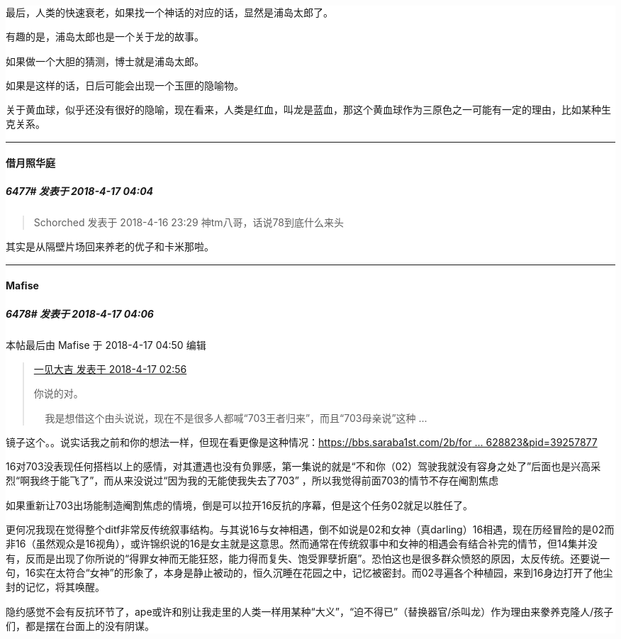 
最后，人类的快速衰老，如果找一个神话的对应的话，显然是浦岛太郎了。

有趣的是，浦岛太郎也是一个关于龙的故事。

如果做一个大胆的猜测，博士就是浦岛太郎。

如果是这样的话，日后可能会出现一个玉匣的隐喻物。


关于黄血球，似乎还没有很好的隐喻，现在看来，人类是红血，叫龙是蓝血，那这个黄血球作为三原色之一可能有一定的理由，比如某种生克关系。







-----

####  借月照华庭  
##### 6477#       发表于 2018-4-17 04:04



<blockquote>Schorched 发表于 2018-4-16 23:29
神tm八哥，话说78到底什么来头</blockquote>
其实是从隔壁片场回来养老的优子和卡米那啦。







-----

####  Mafise  
##### 6478#       发表于 2018-4-17 04:06



 本帖最后由 Mafise 于 2018-4-17 04:50 编辑 
<blockquote><a href="httphttps://bbs.saraba1st.com/2b/forum.php?mod=redirect&amp;goto=findpost&amp;pid=39262332&amp;ptid=1628823" target="_blank">一见大吉 发表于 2018-4-17 02:56</a>

你说的对。

    我是想借这个由头说说，现在不是很多人都喊“703王者归来”，而且“703母亲说”这种 ...</blockquote>
镜子这个。。说实话我之前和你的想法一样，但现在看更像是这种情况：[https://bbs.saraba1st.com/2b/for ... 628823&amp;pid=39257877](https://bbs.saraba1st.com/2b/forum.php?mod=redirect&amp;goto=findpost&amp;ptid=1628823&amp;pid=39257877)


16对703没表现任何搭档以上的感情，对其遭遇也没有负罪感，第一集说的就是“不和你（02）驾驶我就没有容身之处了”后面也是兴高采烈“啊我终于能飞了”，而从来没说过“因为我的无能使我失去了703” ，所以我觉得前面703的情节不存在阉割焦虑

如果重新让703出场能制造阉割焦虑的情境，倒是可以拉开16反抗的序幕，但是这个任务02就足以胜任了。


更何况我现在觉得整个ditf非常反传统叙事结构。与其说16与女神相遇，倒不如说是02和女神（真darling）16相遇，现在历经冒险的是02而非16（虽然观众是16视角），或许锦织说的16是女主就是这意思。然而通常在传统叙事中和女神的相遇会有结合补完的情节，但14集并没有，反而是出现了你所说的“得罪女神而无能狂怒，能力得而复失、饱受罪孽折磨”。恐怕这也是很多群众愤怒的原因，太反传统。还要说一句，16实在太符合“女神”的形象了，本身是静止被动的，恒久沉睡在花园之中，记忆被密封。而02寻遍各个种植园，来到16身边打开了他尘封的记忆，将其唤醒。


隐约感觉不会有反抗环节了，ape或许和别让我走里的人类一样用某种“大义”，“迫不得已”（替换器官/杀叫龙）作为理由来豢养克隆人/孩子们，都是摆在台面上的没有阴谋。
